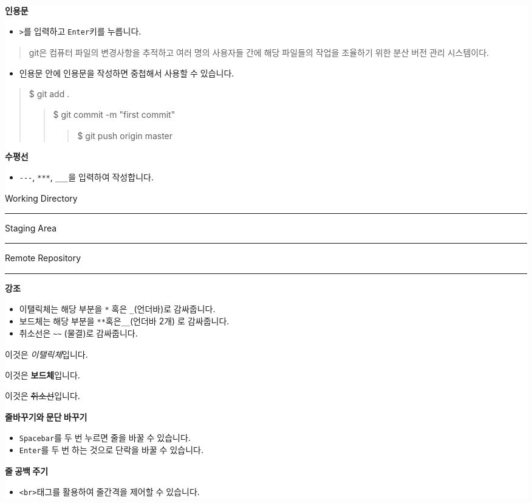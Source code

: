 **인용문**

- `>`를 입력하고 `Enter`키를 누릅니다.

> git은 컴퓨터 파일의 변경사항을 추적하고 여러 명의 사용자들 간에 해당 파일들의 작업을 조율하기 위한 분산 버전 관리 시스템이다.

- 인용문 안에 인용문을 작성하면 중첩해서 사용할 수 있습니다.

> $ git add .
>
> > $ git commit -m "first commit"
> >
> > > $ git push origin master



**수평선**

- `---`, `***`, `___`을 입력하여 작성합니다.

Working Directory

---

Staging Area

***

Remote Repository

___



**강조**

- 이탤릭체는 해당 부분을 `*` 혹은 `_`(언더바)로 감싸줍니다.
- 보드체는 해당 부분을 `**`혹은`__`(언더바 2개) 로 감싸줍니다.
- 취소선은 `~~` (물결)로 감싸줍니다.

이것은 *이탤릭체*입니다.

이것은 **보드체**입니다.

이것은 ~~취소선~~입니다.



**줄바꾸기와 문단 바꾸기**

- `Spacebar`를 두 번 누르면 줄을 바꿀 수 있습니다.
- `Enter`를 두 번 하는 것으로 단락을 바꿀 수 있습니다.



**줄 공백 주기**

- `<br>`태그를 활용하여 줄간격을 제어할 수 있습니다.



